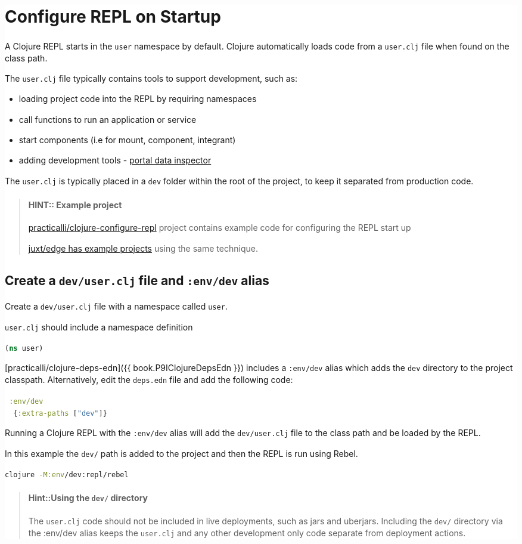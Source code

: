 # Configure REPL on Startup

A Clojure REPL starts in the `user` namespace by default.  Clojure automatically loads code from a `user.clj` file when found on the class path.

The `user.clj` file typically contains tools to support development, such as:

* loading project code into the REPL by requiring namespaces

* call functions to run an application or service
* start components (i.e for mount, component, integrant)
* adding development tools - [portal data inspector](/clojure-cli/data-browsers/portal.html#starting-portal-on-repl-startup)

The `user.clj` is typically placed in a `dev` folder within the root of the project, to keep it separated from production code.

> #### HINT:: Example project
> [practicalli/clojure-configure-repl](https://github.com/practicalli/clojure-configure-repl) project contains example code for configuring the REPL start up
>
> [juxt/edge has example projects](https://github.com/juxt/edge/tree/master/examples) using the same technique.


## Create a `dev/user.clj` file and `:env/dev` alias

Create a `dev/user.clj` file with a namespace called `user`.

`user.clj` should include a namespace definition

```clojure
(ns user)
```

[practicalli/clojure-deps-edn]({{ book.P9IClojureDepsEdn }}) includes a `:env/dev` alias which adds the `dev` directory to the project classpath.
  Alternatively, edit the `deps.edn` file and add the following code:

```clojure
 :env/dev
  {:extra-paths ["dev"]}
```

Running a Clojure REPL with the `:env/dev` alias will add the `dev/user.clj` file to the class path and be loaded by the REPL.

In this example the `dev/` path is added to the project and then the REPL is run using Rebel.

```bash
clojure -M:env/dev:repl/rebel
```

> #### Hint::Using the `dev/` directory
> The `user.clj` code should not be included in live deployments, such as jars and uberjars.  Including the `dev/` directory via the :env/dev alias keeps the `user.clj` and any other development only code separate from deployment actions.
